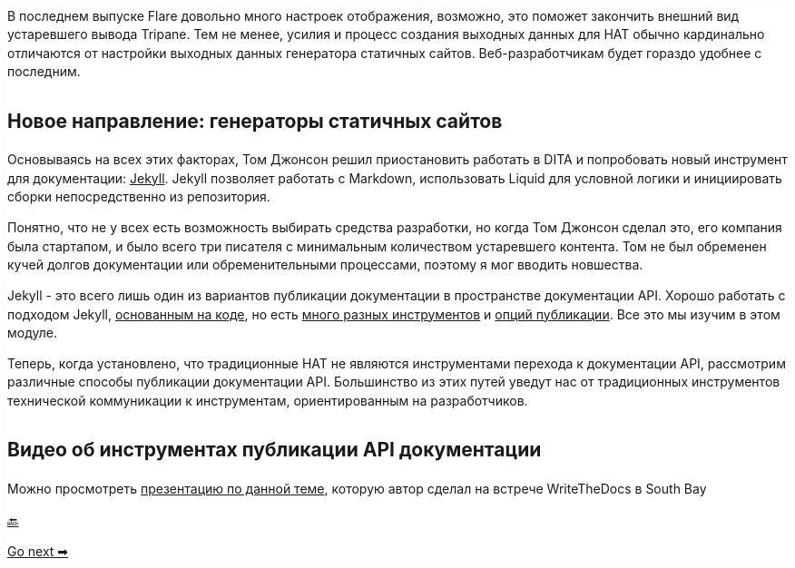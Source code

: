 В последнем выпуске Flare довольно много настроек отображения, возможно, это поможет закончить внешний вид устаревшего вывода Tripane. Тем не менее, усилия и процесс создания выходных данных для HAT обычно кардинально отличаются от настройки выходных данных генератора статичных сайтов. Веб-разработчикам будет гораздо удобнее с последним.

<a name="generators"></a>
## Новое направление: генераторы статичных сайтов

Основываясь на всех этих факторах, Том Джонсон решил приостановить работать в DITA и попробовать новый инструмент для документации: [Jekyll](Jekyll-and-cloudCannon.md#about). Jekyll позволяет работать с Markdown, использовать Liquid для условной логики и инициировать сборки непосредственно из репозитория.

Понятно, что не у всех есть возможность выбирать средства разработки, но когда Том Джонсон сделал это, его компания была стартапом, и было всего три писателя с минимальным количеством устаревшего контента. Том не был обременен кучей долгов документации или обременительными процессами, поэтому я мог вводить новшества.

Jekyll - это всего лишь один из вариантов публикации документации в пространстве документации API. Хорошо работать с подходом Jekyll, [основанным на коде](Doc-as-code-tools.md), но есть [много разных инструментов](Static-site-generators.md) и [опций публикации](Hosting-and-deployment-options.md). Все это мы изучим в этом модуле.

Теперь, когда установлено, что традиционные HAT не являются инструментами перехода к документации API, рассмотрим различные способы публикации документации API. Большинство из этих путей уведут нас от традиционных инструментов технической коммуникации к инструментам, ориентированным на разработчиков.

<a name="video"></a>
## Видео об инструментах публикации API документации

Можно просмотреть [презентацию по данной теме](https://youtu.be/__vSXJn-JQo), которую автор сделал на встрече WriteTheDocs в South Bay

[🔙](README.md)

[Go next ➡](API-doc-sites-list.md)
